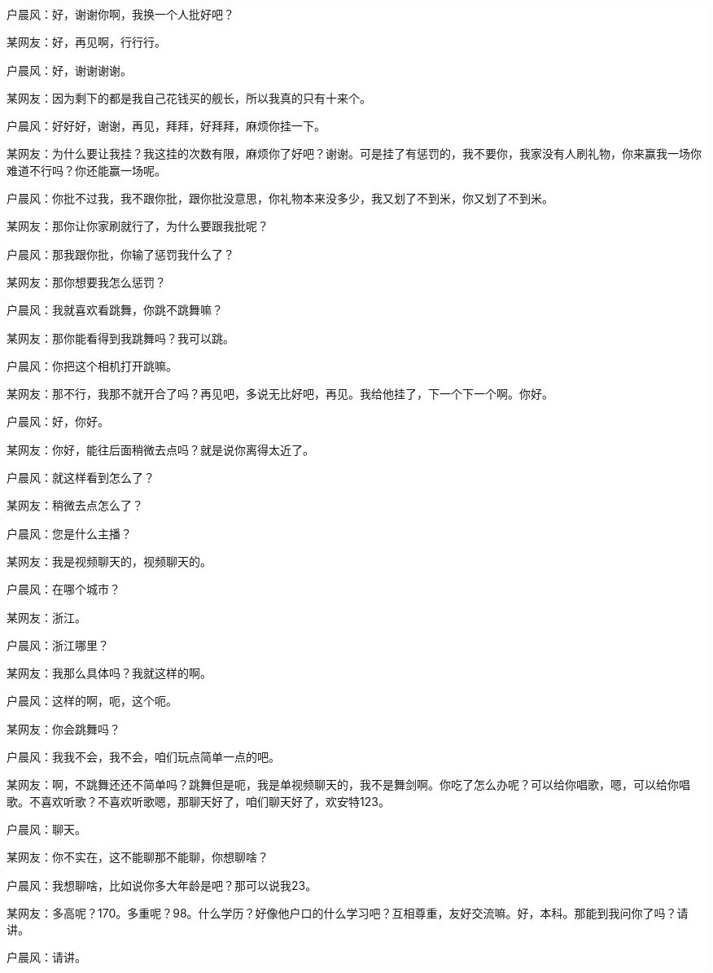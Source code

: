 户晨风：好，谢谢你啊，我换一个人批好吧？

某网友：好，再见啊，行行行。

户晨风：好，谢谢谢谢。

某网友：因为剩下的都是我自己花钱买的舰长，所以我真的只有十来个。

户晨风：好好好，谢谢，再见，拜拜，好拜拜，麻烦你挂一下。

某网友：为什么要让我挂？我这挂的次数有限，麻烦你了好吧？谢谢。可是挂了有惩罚的，我不要你，我家没有人刷礼物，你来赢我一场你难道不行吗？你还能赢一场呢。

户晨风：你批不过我，我不跟你批，跟你批没意思，你礼物本来没多少，我又划了不到米，你又划了不到米。

某网友：那你让你家刷就行了，为什么要跟我批呢？

户晨风：那我跟你批，你输了惩罚我什么了？

某网友：那你想要我怎么惩罚？

户晨风：我就喜欢看跳舞，你跳不跳舞嘛？

某网友：那你能看得到我跳舞吗？我可以跳。

户晨风：你把这个相机打开跳嘛。

某网友：那不行，我那不就开合了吗？再见吧，多说无比好吧，再见。我给他挂了，下一个下一个啊。你好。

户晨风：好，你好。

某网友：你好，能往后面稍微去点吗？就是说你离得太近了。

户晨风：就这样看到怎么了？

某网友：稍微去点怎么了？

户晨风：您是什么主播？

某网友：我是视频聊天的，视频聊天的。

户晨风：在哪个城市？

某网友：浙江。

户晨风：浙江哪里？

某网友：我那么具体吗？我就这样的啊。

户晨风：这样的啊，呃，这个呃。

某网友：你会跳舞吗？

户晨风：我我不会，我不会，咱们玩点简单一点的吧。

某网友：啊，不跳舞还还不简单吗？跳舞但是呃，我是单视频聊天的，我不是舞剑啊。你吃了怎么办呢？可以给你唱歌，嗯，可以给你唱歌。不喜欢听歌？不喜欢听歌嗯，那聊天好了，咱们聊天好了，欢安特123。

户晨风：聊天。

某网友：你不实在，这不能聊那不能聊，你想聊啥？

户晨风：我想聊啥，比如说你多大年龄是吧？那可以说我23。

某网友：多高呢？170。多重呢？98。什么学历？好像他户口的什么学习吧？互相尊重，友好交流嘛。好，本科。那能到我问你了吗？请讲。

户晨风：请讲。
